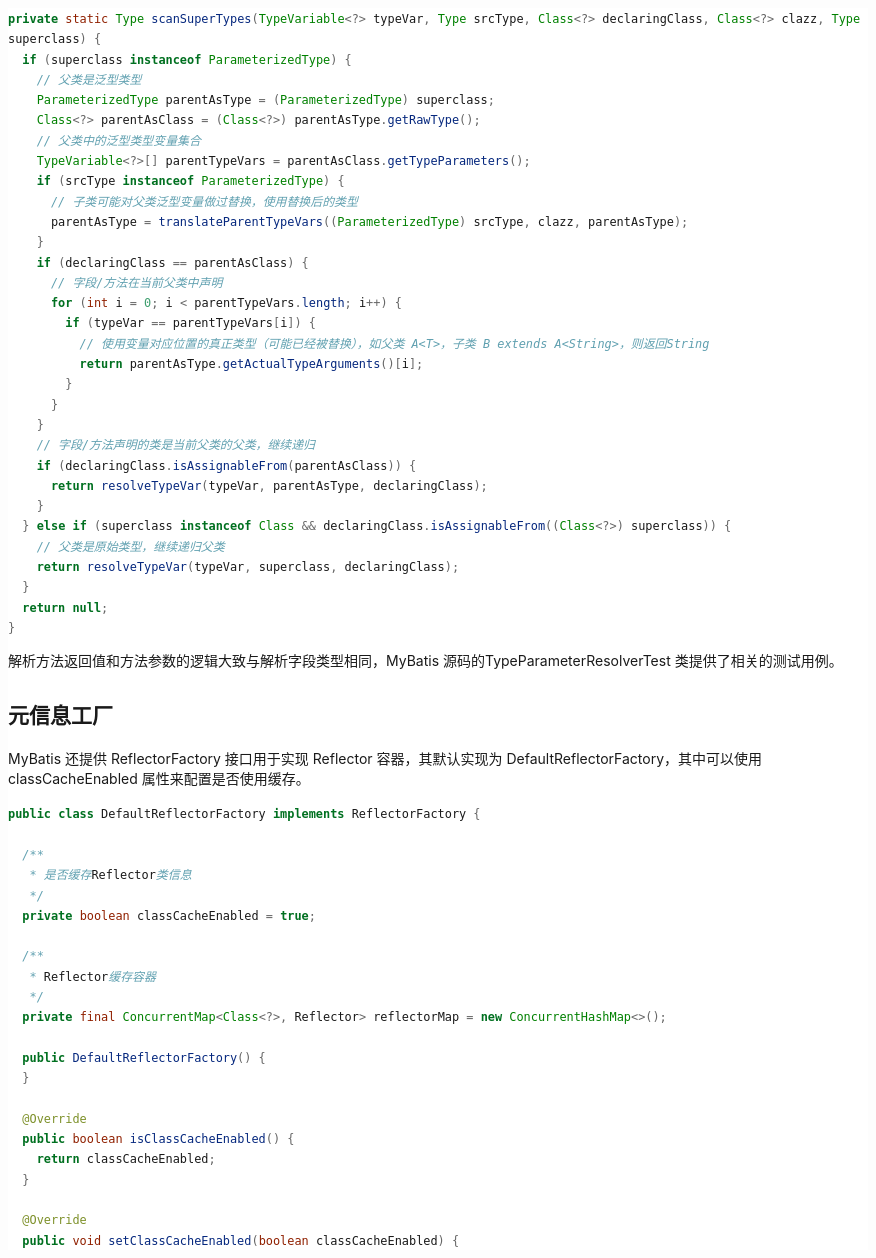 ```java
private static Type scanSuperTypes(TypeVariable<?> typeVar, Type srcType, Class<?> declaringClass, Class<?> clazz, Type superclass) {
  if (superclass instanceof ParameterizedType) {
    // 父类是泛型类型
    ParameterizedType parentAsType = (ParameterizedType) superclass;
    Class<?> parentAsClass = (Class<?>) parentAsType.getRawType();
    // 父类中的泛型类型变量集合
    TypeVariable<?>[] parentTypeVars = parentAsClass.getTypeParameters();
    if (srcType instanceof ParameterizedType) {
      // 子类可能对父类泛型变量做过替换，使用替换后的类型
      parentAsType = translateParentTypeVars((ParameterizedType) srcType, clazz, parentAsType);
    }
    if (declaringClass == parentAsClass) {
      // 字段/方法在当前父类中声明
      for (int i = 0; i < parentTypeVars.length; i++) {
        if (typeVar == parentTypeVars[i]) {
          // 使用变量对应位置的真正类型（可能已经被替换），如父类 A<T>，子类 B extends A<String>，则返回String
          return parentAsType.getActualTypeArguments()[i];
        }
      }
    }
    // 字段/方法声明的类是当前父类的父类，继续递归
    if (declaringClass.isAssignableFrom(parentAsClass)) {
      return resolveTypeVar(typeVar, parentAsType, declaringClass);
    }
  } else if (superclass instanceof Class && declaringClass.isAssignableFrom((Class<?>) superclass)) {
    // 父类是原始类型，继续递归父类
    return resolveTypeVar(typeVar, superclass, declaringClass);
  }
  return null;
}
```

解析方法返回值和方法参数的逻辑大致与解析字段类型相同，MyBatis 源码的TypeParameterResolverTest 类提供了相关的测试用例。

## 元信息工厂

MyBatis 还提供 ReflectorFactory 接口用于实现 Reflector 容器，其默认实现为 DefaultReflectorFactory，其中可以使用 classCacheEnabled 属性来配置是否使用缓存。

```java
public class DefaultReflectorFactory implements ReflectorFactory {

  /**
   * 是否缓存Reflector类信息
   */
  private boolean classCacheEnabled = true;

  /**
   * Reflector缓存容器
   */
  private final ConcurrentMap<Class<?>, Reflector> reflectorMap = new ConcurrentHashMap<>();

  public DefaultReflectorFactory() {
  }

  @Override
  public boolean isClassCacheEnabled() {
    return classCacheEnabled;
  }

  @Override
  public void setClassCacheEnabled(boolean classCacheEnabled) {
```